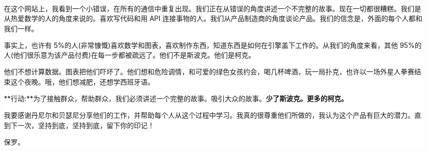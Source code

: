在这个网站上，我看到一个小错误，在所有的通信中重复出现。我们正在从错误的角度讲述一个不完整的故事。现在一切都很糟糕。我们是从热爱数学的人的角度来说的。喜欢写代码和用 API 连接事物的人。我们从产品制造商的角度谈论产品。我们的信念是，外面的每个人都和我们一样。

事实上，也许有 5%的人(非常慷慨)喜欢数学和图表，喜欢制作东西，知道东西是如何在引擎盖下工作的。从我们的角度来看，其他 95%的人(他们很乐意为该产品付费)在每一步都被疏远了。他们不是斯波克。他们是柯克。

他们不想计算数据。图表把他们吓坏了。他们想和危险调情，和可爱的绿色女孩约会，喝几杯啤酒，玩一局扑克，也许以一场外星人拳赛结束这个夜晚。哦，他们想减肥，还想学西班牙语。

**行动:**为了接触群众，帮助群众，我们必须讲述一个完整的故事。吸引大众的故事。**少了斯波克。更多的柯克。**

我要感谢丹尼尔和贝瑟尼分享他们的工作，并帮助每个人从这个过程中学习。我真的很尊重他们所做的，我认为这个产品有巨大的潜力。直到下一次，坚持到底，坚持到底，留下你的印记！

保罗。